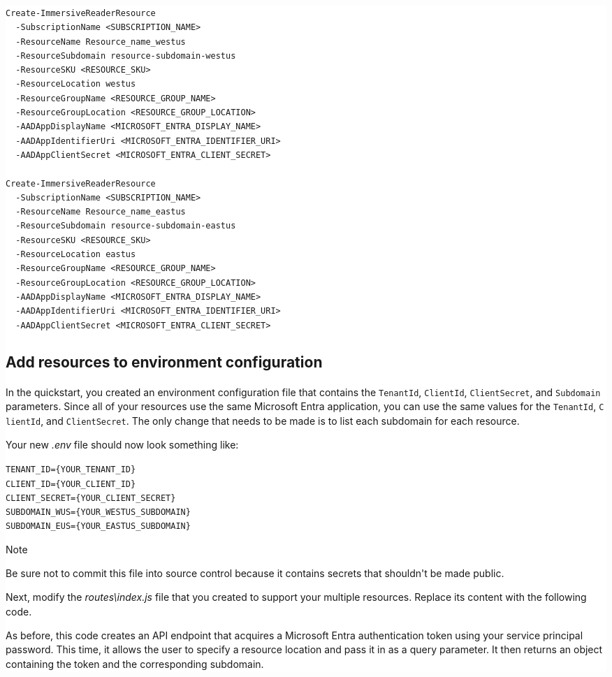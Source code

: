 ```azurepowershell-interactive
Create-ImmersiveReaderResource
  -SubscriptionName <SUBSCRIPTION_NAME>
  -ResourceName Resource_name_westus
  -ResourceSubdomain resource-subdomain-westus
  -ResourceSKU <RESOURCE_SKU>
  -ResourceLocation westus
  -ResourceGroupName <RESOURCE_GROUP_NAME>
  -ResourceGroupLocation <RESOURCE_GROUP_LOCATION>
  -AADAppDisplayName <MICROSOFT_ENTRA_DISPLAY_NAME>
  -AADAppIdentifierUri <MICROSOFT_ENTRA_IDENTIFIER_URI>
  -AADAppClientSecret <MICROSOFT_ENTRA_CLIENT_SECRET>

Create-ImmersiveReaderResource
  -SubscriptionName <SUBSCRIPTION_NAME>
  -ResourceName Resource_name_eastus
  -ResourceSubdomain resource-subdomain-eastus
  -ResourceSKU <RESOURCE_SKU>
  -ResourceLocation eastus
  -ResourceGroupName <RESOURCE_GROUP_NAME>
  -ResourceGroupLocation <RESOURCE_GROUP_LOCATION>
  -AADAppDisplayName <MICROSOFT_ENTRA_DISPLAY_NAME>
  -AADAppIdentifierUri <MICROSOFT_ENTRA_IDENTIFIER_URI>
  -AADAppClientSecret <MICROSOFT_ENTRA_CLIENT_SECRET>
```

## Add resources to environment configuration

In the quickstart, you created an environment configuration file that contains the `TenantId`, `ClientId`, `ClientSecret`, and `Subdomain` parameters. Since all of your resources use the same Microsoft Entra application, you can use the same values for the `TenantId`, `ClientId`, and `ClientSecret`. The only change that needs to be made is to list each subdomain for each resource.

Your new *.env* file should now look something like:

```text
TENANT_ID={YOUR_TENANT_ID}
CLIENT_ID={YOUR_CLIENT_ID}
CLIENT_SECRET={YOUR_CLIENT_SECRET}
SUBDOMAIN_WUS={YOUR_WESTUS_SUBDOMAIN}
SUBDOMAIN_EUS={YOUR_EASTUS_SUBDOMAIN}
```

> [!NOTE]
> Be sure not to commit this file into source control because it contains secrets that shouldn't be made public.

Next, modify the *routes\index.js* file that you created to support your multiple resources. Replace its content with the following code.

As before, this code creates an API endpoint that acquires a Microsoft Entra authentication token using your service principal password. This time, it allows the user to specify a resource location and pass it in as a query parameter. It then returns an object containing the token and the corresponding subdomain.
